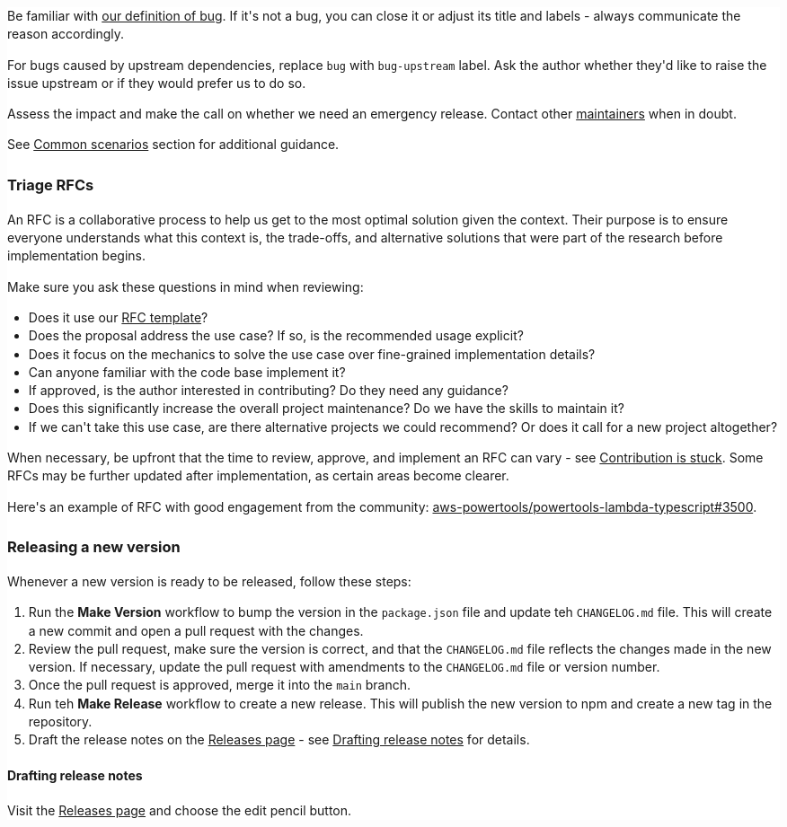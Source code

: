 Be familiar with [our definition of bug](#is-that-a-bug). If it's not a bug, you can close it or adjust its title and labels - always communicate the reason accordingly.

For bugs caused by upstream dependencies, replace `bug` with `bug-upstream` label. Ask the author whether they'd like to raise the issue upstream or if they would prefer us to do so.

Assess the impact and make the call on whether we need an emergency release. Contact other [maintainers](#current-maintainers) when in doubt.

See [Common scenarios](#common-scenarios) section for additional guidance.

### Triage RFCs

An RFC is a collaborative process to help us get to the most optimal solution given the context. Their purpose is to ensure everyone understands what this context is, the trade-offs, and alternative solutions that were part of the research before implementation begins.

Make sure you ask these questions in mind when reviewing:

- Does it use our [RFC template](https://github.com/aws-powertools/powertools-mcp/discussions/new?category=rfcs)?
- Does the proposal address the use case? If so, is the recommended usage explicit?
- Does it focus on the mechanics to solve the use case over fine-grained implementation details?
- Can anyone familiar with the code base implement it?
- If approved, is the author interested in contributing? Do they need any guidance?
- Does this significantly increase the overall project maintenance? Do we have the skills to maintain it?
- If we can't take this use case, are there alternative projects we could recommend? Or does it call for a new project altogether?

When necessary, be upfront that the time to review, approve, and implement an RFC can vary - see [Contribution is stuck](#contribution-is-stuck). Some RFCs may be further updated after implementation, as certain areas become clearer.

Here's an example of RFC with good engagement from the community: [aws-powertools/powertools-lambda-typescript#3500](https://github.com/aws-powertools/powertools-lambda-typescript/discussions/3500).

### Releasing a new version

Whenever a new version is ready to be released, follow these steps:

1. Run the **Make Version** workflow to bump the version in the `package.json` file and update teh `CHANGELOG.md` file. This will create a new commit and open a pull request with the changes.
2. Review the pull request, make sure the version is correct, and that the `CHANGELOG.md` file reflects the changes made in the new version. If necessary, update the pull request with amendments to the `CHANGELOG.md` file or version number.
3. Once the pull request is approved, merge it into the `main` branch.
4. Run teh **Make Release** workflow to create a new release. This will publish the new version to npm and create a new tag in the repository.
5. Draft the release notes on the [Releases page](https://github.com/aws-powertools/powertools-mcp/releases) - see [Drafting release notes](#drafting-release-notes) for details.

#### Drafting release notes

Visit the [Releases page](https://github.com/aws-powertools/powertools-mcp/releases) and choose the edit pencil button.
